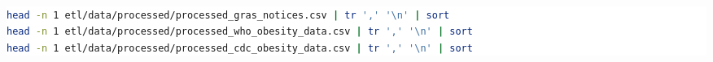   ```bash
  head -n 1 etl/data/processed/processed_gras_notices.csv | tr ',' '\n' | sort
  head -n 1 etl/data/processed/processed_who_obesity_data.csv | tr ',' '\n' | sort
  head -n 1 etl/data/processed/processed_cdc_obesity_data.csv | tr ',' '\n' | sort
  ```